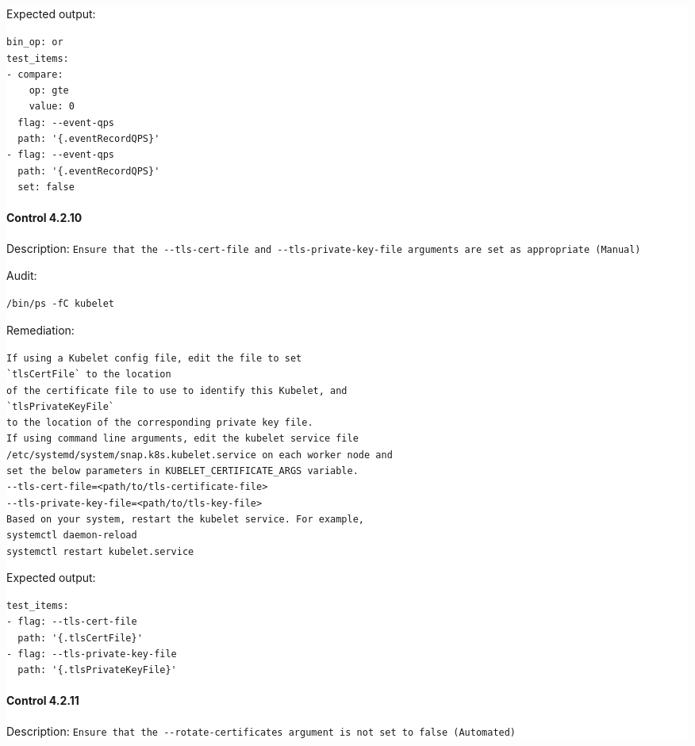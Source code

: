 Expected output:

```
bin_op: or
test_items:
- compare:
    op: gte
    value: 0
  flag: --event-qps
  path: '{.eventRecordQPS}'
- flag: --event-qps
  path: '{.eventRecordQPS}'
  set: false
```

#### Control 4.2.10

Description: `Ensure that the --tls-cert-file and --tls-private-key-file
arguments are set as appropriate (Manual)`

Audit:

```
/bin/ps -fC kubelet
```

Remediation:

```
If using a Kubelet config file, edit the file to set
`tlsCertFile` to the location
of the certificate file to use to identify this Kubelet, and
`tlsPrivateKeyFile`
to the location of the corresponding private key file.
If using command line arguments, edit the kubelet service file
/etc/systemd/system/snap.k8s.kubelet.service on each worker node and
set the below parameters in KUBELET_CERTIFICATE_ARGS variable.
--tls-cert-file=<path/to/tls-certificate-file>
--tls-private-key-file=<path/to/tls-key-file>
Based on your system, restart the kubelet service. For example,
systemctl daemon-reload
systemctl restart kubelet.service
```

Expected output:

```
test_items:
- flag: --tls-cert-file
  path: '{.tlsCertFile}'
- flag: --tls-private-key-file
  path: '{.tlsPrivateKeyFile}'
```

#### Control 4.2.11

Description: `Ensure that the --rotate-certificates argument is not set to
false (Automated)`
